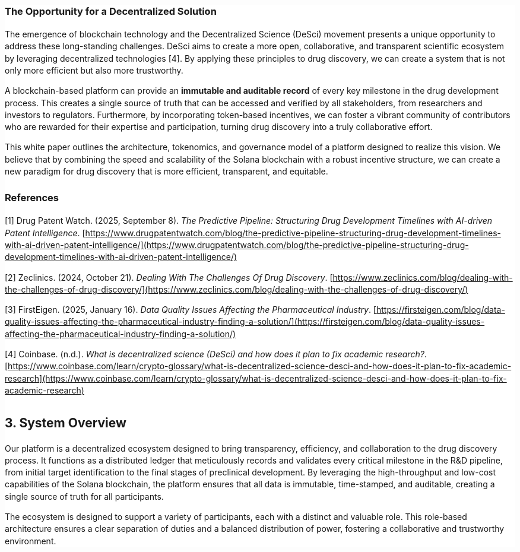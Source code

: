 ### The Opportunity for a Decentralized Solution

The emergence of blockchain technology and the Decentralized Science (DeSci) movement presents a unique opportunity to address these long-standing challenges. DeSci aims to create a more open, collaborative, and transparent scientific ecosystem by leveraging decentralized technologies [4]. By applying these principles to drug discovery, we can create a system that is not only more efficient but also more trustworthy.

A blockchain-based platform can provide an **immutable and auditable record** of every key milestone in the drug development process. This creates a single source of truth that can be accessed and verified by all stakeholders, from researchers and investors to regulators. Furthermore, by incorporating token-based incentives, we can foster a vibrant community of contributors who are rewarded for their expertise and participation, turning drug discovery into a truly collaborative effort.

This white paper outlines the architecture, tokenomics, and governance model of a platform designed to realize this vision. We believe that by combining the speed and scalability of the Solana blockchain with a robust incentive structure, we can create a new paradigm for drug discovery that is more efficient, transparent, and equitable.

### References

[1] Drug Patent Watch. (2025, September 8). *The Predictive Pipeline: Structuring Drug Development Timelines with AI-driven Patent Intelligence*. [https://www.drugpatentwatch.com/blog/the-predictive-pipeline-structuring-drug-development-timelines-with-ai-driven-patent-intelligence/](https://www.drugpatentwatch.com/blog/the-predictive-pipeline-structuring-drug-development-timelines-with-ai-driven-patent-intelligence/)

[2] Zeclinics. (2024, October 21). *Dealing With The Challenges Of Drug Discovery*. [https://www.zeclinics.com/blog/dealing-with-the-challenges-of-drug-discovery/](https://www.zeclinics.com/blog/dealing-with-the-challenges-of-drug-discovery/)

[3] FirstEigen. (2025, January 16). *Data Quality Issues Affecting the Pharmaceutical Industry*. [https://firsteigen.com/blog/data-quality-issues-affecting-the-pharmaceutical-industry-finding-a-solution/](https://firsteigen.com/blog/data-quality-issues-affecting-the-pharmaceutical-industry-finding-a-solution/)

[4] Coinbase. (n.d.). *What is decentralized science (DeSci) and how does it plan to fix academic research?*. [https://www.coinbase.com/learn/crypto-glossary/what-is-decentralized-science-desci-and-how-does-it-plan-to-fix-academic-research](https://www.coinbase.com/learn/crypto-glossary/what-is-decentralized-science-desci-and-how-does-it-plan-to-fix-academic-research)




## 3. System Overview

Our platform is a decentralized ecosystem designed to bring transparency, efficiency, and collaboration to the drug discovery process. It functions as a distributed ledger that meticulously records and validates every critical milestone in the R&D pipeline, from initial target identification to the final stages of preclinical development. By leveraging the high-throughput and low-cost capabilities of the Solana blockchain, the platform ensures that all data is immutable, time-stamped, and auditable, creating a single source of truth for all participants.

The ecosystem is designed to support a variety of participants, each with a distinct and valuable role. This role-based architecture ensures a clear separation of duties and a balanced distribution of power, fostering a collaborative and trustworthy environment.
